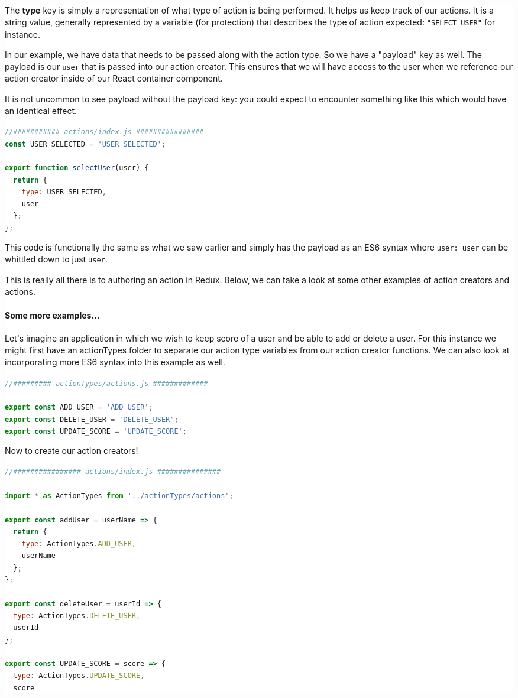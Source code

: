 The **type** key is simply a representation of what type of action is being performed. It helps us keep track of our actions. It is a string value, generally represented by a variable (for protection) that describes the type of action expected: `"SELECT_USER"` for instance.

In our example, we have data that needs to be passed along with the action type. So we have a "payload" key as well. The payload is our `user` that is passed into our action creator. This ensures that we will have access to the user when we reference our action creator inside of our React container component.

It is not uncommon to see payload without the payload key: you could expect to encounter something like this which would have an identical effect.

```jsx
//########### actions/index.js ################
const USER_SELECTED = 'USER_SELECTED';

export function selectUser(user) {
  return {
    type: USER_SELECTED,
    user
  };
};
```

This code is functionally the same as what we saw earlier and simply has the payload as an ES6 syntax where `user: user` can be whittled down to just `user`.

This is really all there is to authoring an action in Redux. Below, we can take a look at some other examples of action creators and actions.

#### Some more examples...
Let's imagine an application in which we wish to keep score of a user and be able to add or delete a user. For this instance we might first have an actionTypes folder to separate our action type variables from our action creator functions. We can also look at incorporating more ES6 syntax into this example as well.

```jsx
//######### actionTypes/actions.js #############

export const ADD_USER = 'ADD_USER';
export const DELETE_USER = 'DELETE_USER';
export const UPDATE_SCORE = 'UPDATE_SCORE';


```

Now to create our action creators!

```jsx
//################ actions/index.js ###############

import * as ActionTypes from '../actionTypes/actions';

export const addUser = userName => {
  return {
    type: ActionTypes.ADD_USER,
    userName
  };
};

export const deleteUser = userId => {
  type: ActionTypes.DELETE_USER,
  userId
};

export const UPDATE_SCORE = score => {
  type: ActionTypes.UPDATE_SCORE,
  score
```